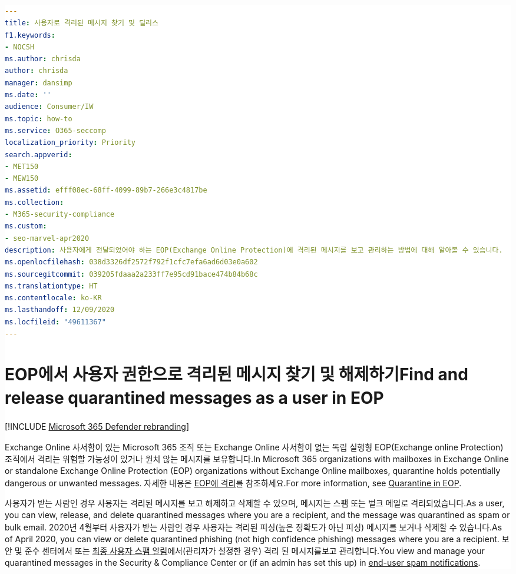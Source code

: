 ```yaml
---
title: 사용자로 격리된 메시지 찾기 및 릴리스
f1.keywords:
- NOCSH
ms.author: chrisda
author: chrisda
manager: dansimp
ms.date: ''
audience: Consumer/IW
ms.topic: how-to
ms.service: O365-seccomp
localization_priority: Priority
search.appverid:
- MET150
- MEW150
ms.assetid: efff08ec-68ff-4099-89b7-266e3c4817be
ms.collection:
- M365-security-compliance
ms.custom:
- seo-marvel-apr2020
description: 사용자에게 전달되었어야 하는 EOP(Exchange Online Protection)에 격리된 메시지를 보고 관리하는 방법에 대해 알아볼 수 있습니다.
ms.openlocfilehash: 038d3326df2572f792f1cfc7efa6ad6d03e0a602
ms.sourcegitcommit: 039205fdaaa2a233ff7e95cd91bace474b84b68c
ms.translationtype: HT
ms.contentlocale: ko-KR
ms.lasthandoff: 12/09/2020
ms.locfileid: "49611367"
---
```

# <a name="find-and-release-quarantined-messages-as-a-user-in-eop"></a><span data-ttu-id="bd2ee-103">EOP에서 사용자 권한으로 격리된 메시지 찾기 및 해제하기</span><span class="sxs-lookup"><span data-stu-id="bd2ee-103">Find and release quarantined messages as a user in EOP</span></span>

[!INCLUDE [Microsoft 365 Defender rebranding](../includes/microsoft-defender-for-office.md)]


<span data-ttu-id="bd2ee-104">Exchange Online 사서함이 있는 Microsoft 365 조직 또는 Exchange Online 사서함이 없는 독립 실행형 EOP(Exchange online Protection) 조직에서 격리는 위험할 가능성이 있거나 원치 않는 메시지를 보유합니다.</span><span class="sxs-lookup"><span data-stu-id="bd2ee-104">In Microsoft 365 organizations with mailboxes in Exchange Online or standalone Exchange Online Protection (EOP) organizations without Exchange Online mailboxes, quarantine holds potentially dangerous or unwanted messages.</span></span> <span data-ttu-id="bd2ee-105">자세한 내용은 [EOP에 격리](quarantine-email-messages.md)를 참조하세요.</span><span class="sxs-lookup"><span data-stu-id="bd2ee-105">For more information, see [Quarantine in EOP](quarantine-email-messages.md).</span></span>

<span data-ttu-id="bd2ee-106">사용자가 받는 사람인 경우 사용자는 격리된 메시지를 보고 해제하고 삭제할 수 있으며, 메시지는 스팸 또는 벌크 메일로 격리되었습니다.</span><span class="sxs-lookup"><span data-stu-id="bd2ee-106">As a user, you can view, release, and delete quarantined messages where you are a recipient, and the message was quarantined as spam or bulk email.</span></span> <span data-ttu-id="bd2ee-107">2020년 4월부터 사용자가 받는 사람인 경우 사용자는 격리된 피싱(높은 정확도가 아닌 피싱) 메시지를 보거나 삭제할 수 있습니다.</span><span class="sxs-lookup"><span data-stu-id="bd2ee-107">As of April 2020, you can view or delete quarantined phishing (not high confidence phishing) messages where you are a recipient.</span></span> <span data-ttu-id="bd2ee-108">보안 및 준수 센터에서 또는 [최종 사용자 스팸 알림](use-spam-notifications-to-release-and-report-quarantined-messages.md)에서(관리자가 설정한 경우) 격리 된 메시지를보고 관리합니다.</span><span class="sxs-lookup"><span data-stu-id="bd2ee-108">You view and manage your quarantined messages in the Security & Compliance Center or (if an admin has set this up) in [end-user spam notifications](use-spam-notifications-to-release-and-report-quarantined-messages.md).</span></span>
